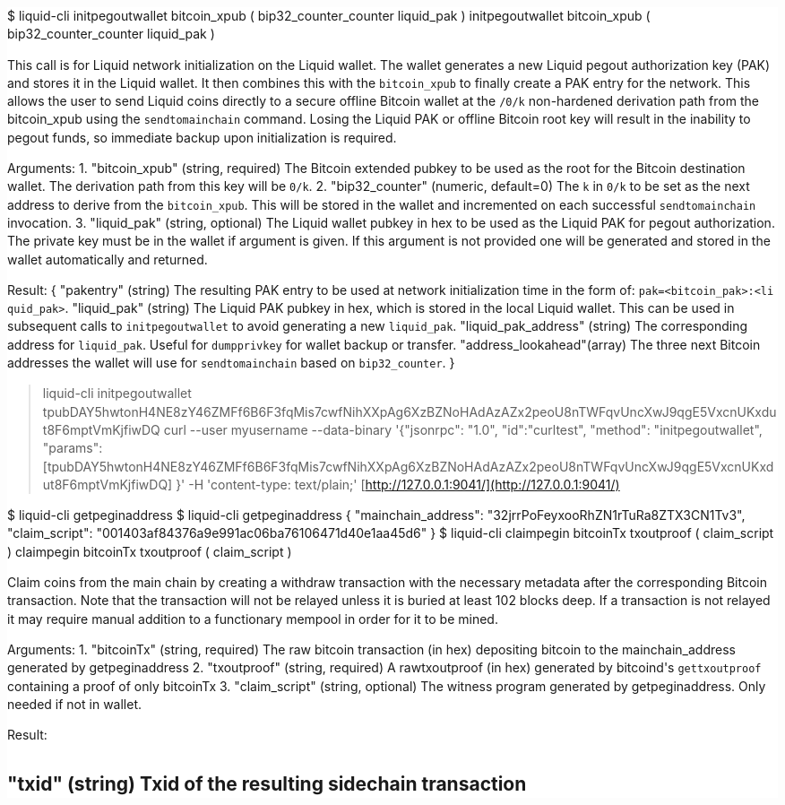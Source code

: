$ liquid-cli initpegoutwallet bitcoin\_xpub \( bip32\_counter\_counter liquid\_pak \) initpegoutwallet bitcoin\_xpub \( bip32\_counter\_counter liquid\_pak \)

This call is for Liquid network initialization on the Liquid wallet. The wallet generates a new Liquid pegout authorization key \(PAK\) and stores it in the Liquid wallet. It then combines this with the `bitcoin_xpub` to finally create a PAK entry for the network. This allows the user to send Liquid coins directly to a secure offline Bitcoin wallet at the `/0/k` non-hardened derivation path from the bitcoin\_xpub using the `sendtomainchain` command. Losing the Liquid PAK or offline Bitcoin root key will result in the inability to pegout funds, so immediate backup upon initialization is required.

Arguments: 1. "bitcoin\_xpub" \(string, required\) The Bitcoin extended pubkey to be used as the root for the Bitcoin destination wallet. The derivation path from this key will be `0/k`. 2. "bip32\_counter" \(numeric, default=0\) The `k` in `0/k` to be set as the next address to derive from the `bitcoin_xpub`. This will be stored in the wallet and incremented on each successful `sendtomainchain` invocation. 3. "liquid\_pak" \(string, optional\) The Liquid wallet pubkey in hex to be used as the Liquid PAK for pegout authorization. The private key must be in the wallet if argument is given. If this argument is not provided one will be generated and stored in the wallet automatically and returned.

Result: { "pakentry" \(string\) The resulting PAK entry to be used at network initialization time in the form of: `pak=<bitcoin_pak>:<liquid_pak>`. "liquid\_pak" \(string\) The Liquid PAK pubkey in hex, which is stored in the local Liquid wallet. This can be used in subsequent calls to `initpegoutwallet` to avoid generating a new `liquid_pak`. "liquid\_pak\_address" \(string\) The corresponding address for `liquid_pak`. Useful for `dumpprivkey` for wallet backup or transfer. "address\_lookahead"\(array\) The three next Bitcoin addresses the wallet will use for `sendtomainchain` based on `bip32_counter`. }

> liquid-cli initpegoutwallet tpubDAY5hwtonH4NE8zY46ZMFf6B6F3fqMis7cwfNihXXpAg6XzBZNoHAdAzAZx2peoU8nTWFqvUncXwJ9qgE5VxcnUKxdut8F6mptVmKjfiwDQ curl --user myusername --data-binary '{"jsonrpc": "1.0", "id":"curltest", "method": "initpegoutwallet", "params": \[tpubDAY5hwtonH4NE8zY46ZMFf6B6F3fqMis7cwfNihXXpAg6XzBZNoHAdAzAZx2peoU8nTWFqvUncXwJ9qgE5VxcnUKxdut8F6mptVmKjfiwDQ\] }' -H 'content-type: text/plain;' [http://127.0.0.1:9041/](http://127.0.0.1:9041/)

$ liquid-cli getpeginaddress $ liquid-cli getpeginaddress { "mainchain\_address": "32jrrPoFeyxooRhZN1rTuRa8ZTX3CN1Tv3", "claim\_script": "001403af84376a9e991ac06ba76106471d40e1aa45d6" } $ liquid-cli claimpegin bitcoinTx txoutproof \( claim\_script \) claimpegin bitcoinTx txoutproof \( claim\_script \)

Claim coins from the main chain by creating a withdraw transaction with the necessary metadata after the corresponding Bitcoin transaction. Note that the transaction will not be relayed unless it is buried at least 102 blocks deep. If a transaction is not relayed it may require manual addition to a functionary mempool in order for it to be mined.

Arguments: 1. "bitcoinTx" \(string, required\) The raw bitcoin transaction \(in hex\) depositing bitcoin to the mainchain\_address generated by getpeginaddress 2. "txoutproof" \(string, required\) A rawtxoutproof \(in hex\) generated by bitcoind's `gettxoutproof` containing a proof of only bitcoinTx 3. "claim\_script" \(string, optional\) The witness program generated by getpeginaddress. Only needed if not in wallet.

Result:

## "txid"                 \(string\) Txid of the resulting sidechain transaction
